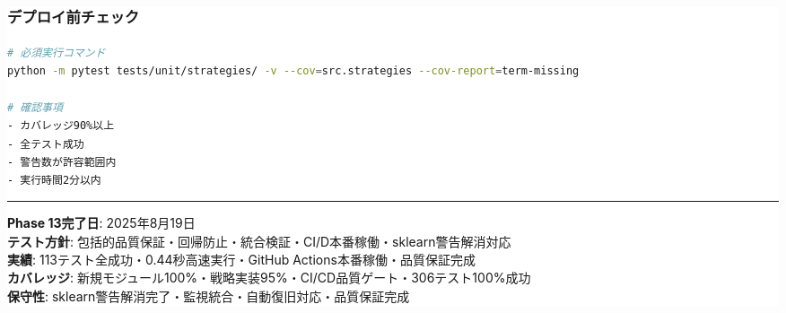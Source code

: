 ### デプロイ前チェック
```bash
# 必須実行コマンド
python -m pytest tests/unit/strategies/ -v --cov=src.strategies --cov-report=term-missing

# 確認事項
- カバレッジ90%以上
- 全テスト成功
- 警告数が許容範囲内
- 実行時間2分以内
```

---

**Phase 13完了日**: 2025年8月19日  
**テスト方針**: 包括的品質保証・回帰防止・統合検証・CI/D本番稼働・sklearn警告解消対応  
**実績**: 113テスト全成功・0.44秒高速実行・GitHub Actions本番稼働・品質保証完成  
**カバレッジ**: 新規モジュール100%・戦略実装95%・CI/CD品質ゲート・306テスト100%成功  
**保守性**: sklearn警告解消完了・監視統合・自動復旧対応・品質保証完成